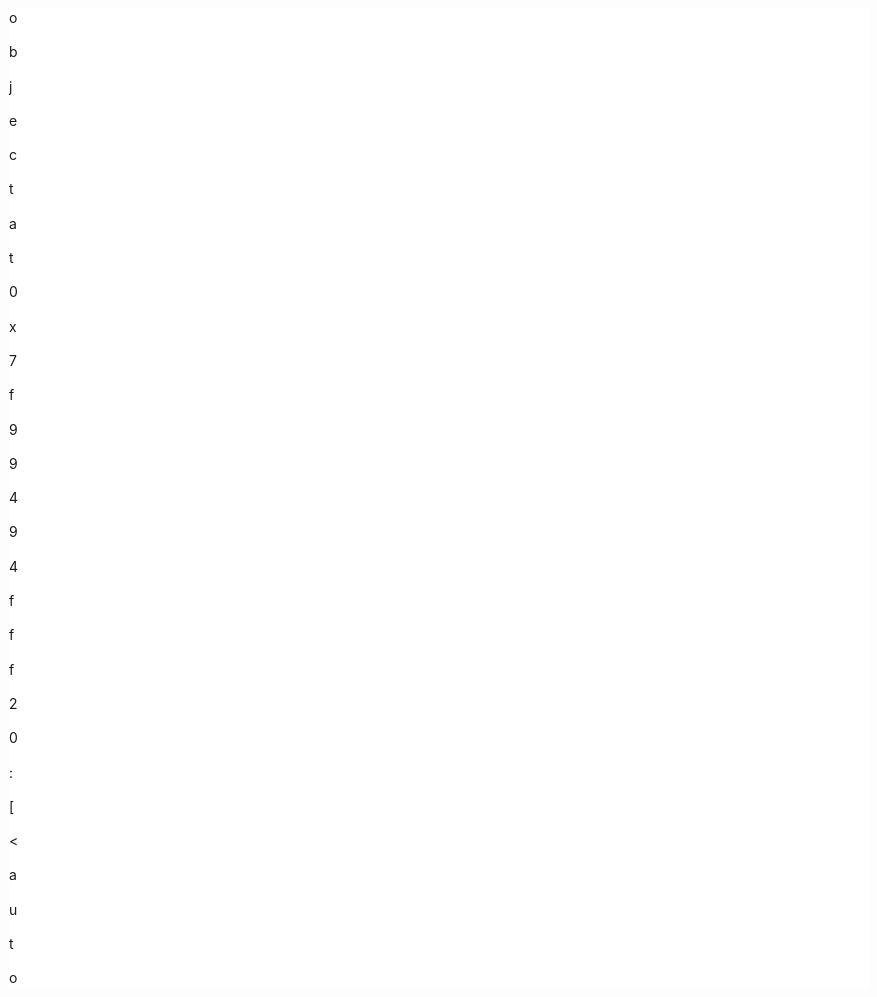  

o

b

j

e

c

t

 

a

t

 

0

x

7

f

9

9

4

9

4

f

f

f

2

0

>

:

 

[

<

a

u

t

o
